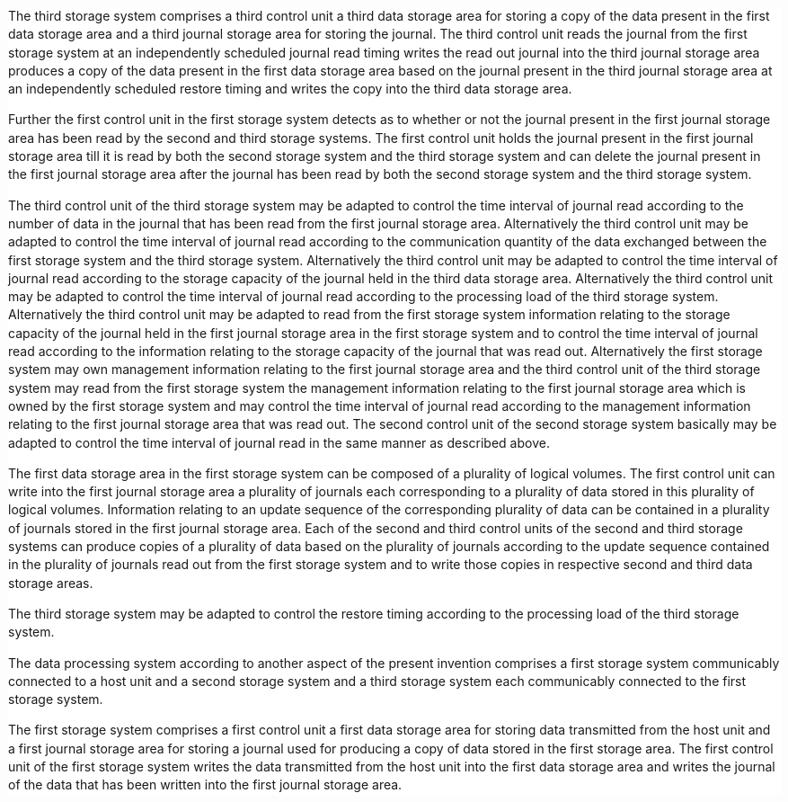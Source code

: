 The third storage system comprises a third control unit a third data storage area for storing a copy of the data present in the first data storage area and a third journal storage area for storing the journal. The third control unit reads the journal from the first storage system at an independently scheduled journal read timing writes the read out journal into the third journal storage area produces a copy of the data present in the first data storage area based on the journal present in the third journal storage area at an independently scheduled restore timing and writes the copy into the third data storage area.

Further the first control unit in the first storage system detects as to whether or not the journal present in the first journal storage area has been read by the second and third storage systems. The first control unit holds the journal present in the first journal storage area till it is read by both the second storage system and the third storage system and can delete the journal present in the first journal storage area after the journal has been read by both the second storage system and the third storage system.

The third control unit of the third storage system may be adapted to control the time interval of journal read according to the number of data in the journal that has been read from the first journal storage area. Alternatively the third control unit may be adapted to control the time interval of journal read according to the communication quantity of the data exchanged between the first storage system and the third storage system. Alternatively the third control unit may be adapted to control the time interval of journal read according to the storage capacity of the journal held in the third data storage area. Alternatively the third control unit may be adapted to control the time interval of journal read according to the processing load of the third storage system. Alternatively the third control unit may be adapted to read from the first storage system information relating to the storage capacity of the journal held in the first journal storage area in the first storage system and to control the time interval of journal read according to the information relating to the storage capacity of the journal that was read out. Alternatively the first storage system may own management information relating to the first journal storage area and the third control unit of the third storage system may read from the first storage system the management information relating to the first journal storage area which is owned by the first storage system and may control the time interval of journal read according to the management information relating to the first journal storage area that was read out. The second control unit of the second storage system basically may be adapted to control the time interval of journal read in the same manner as described above.

The first data storage area in the first storage system can be composed of a plurality of logical volumes. The first control unit can write into the first journal storage area a plurality of journals each corresponding to a plurality of data stored in this plurality of logical volumes. Information relating to an update sequence of the corresponding plurality of data can be contained in a plurality of journals stored in the first journal storage area. Each of the second and third control units of the second and third storage systems can produce copies of a plurality of data based on the plurality of journals according to the update sequence contained in the plurality of journals read out from the first storage system and to write those copies in respective second and third data storage areas.

The third storage system may be adapted to control the restore timing according to the processing load of the third storage system.

The data processing system according to another aspect of the present invention comprises a first storage system communicably connected to a host unit and a second storage system and a third storage system each communicably connected to the first storage system.

The first storage system comprises a first control unit a first data storage area for storing data transmitted from the host unit and a first journal storage area for storing a journal used for producing a copy of data stored in the first storage area. The first control unit of the first storage system writes the data transmitted from the host unit into the first data storage area and writes the journal of the data that has been written into the first journal storage area.
